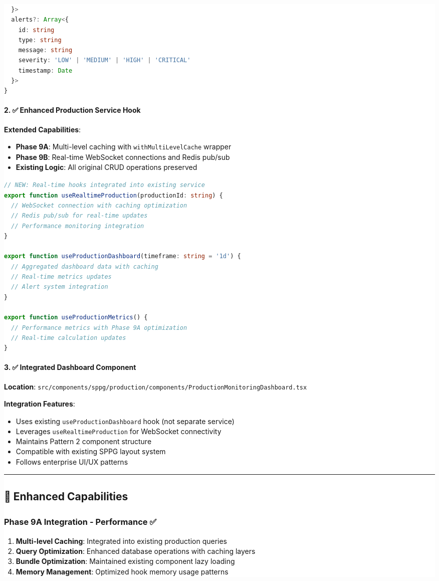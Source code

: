 ```typescript
  }>
  alerts?: Array<{
    id: string
    type: string
    message: string
    severity: 'LOW' | 'MEDIUM' | 'HIGH' | 'CRITICAL'
    timestamp: Date
  }>
}
```

#### 2. ✅ Enhanced Production Service Hook
**Extended Capabilities**:
- **Phase 9A**: Multi-level caching with `withMultiLevelCache` wrapper
- **Phase 9B**: Real-time WebSocket connections and Redis pub/sub
- **Existing Logic**: All original CRUD operations preserved

```typescript
// NEW: Real-time hooks integrated into existing service
export function useRealtimeProduction(productionId: string) {
  // WebSocket connection with caching optimization
  // Redis pub/sub for real-time updates
  // Performance monitoring integration
}

export function useProductionDashboard(timeframe: string = '1d') {
  // Aggregated dashboard data with caching
  // Real-time metrics updates
  // Alert system integration
}

export function useProductionMetrics() {
  // Performance metrics with Phase 9A optimization
  // Real-time calculation updates
}
```

#### 3. ✅ Integrated Dashboard Component
**Location**: `src/components/sppg/production/components/ProductionMonitoringDashboard.tsx`

**Integration Features**:
- Uses existing `useProductionDashboard` hook (not separate service)
- Leverages `useRealtimeProduction` for WebSocket connectivity  
- Maintains Pattern 2 component structure
- Compatible with existing SPPG layout system
- Follows enterprise UI/UX patterns

---

## 🚀 Enhanced Capabilities

### Phase 9A Integration - Performance ✅
1. **Multi-level Caching**: Integrated into existing production queries
2. **Query Optimization**: Enhanced database operations with caching layers
3. **Bundle Optimization**: Maintained existing component lazy loading
4. **Memory Management**: Optimized hook memory usage patterns
